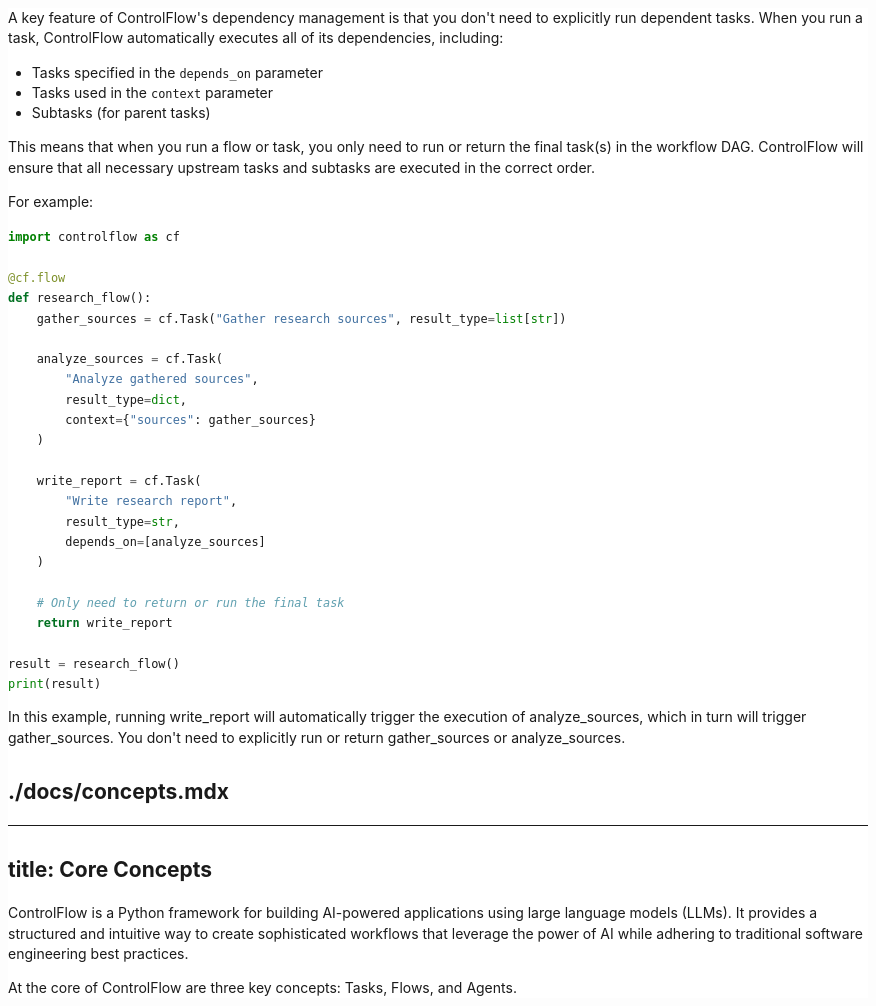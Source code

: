 A key feature of ControlFlow's dependency management is that you don't need to explicitly run dependent tasks. When you run a task, ControlFlow automatically executes all of its dependencies, including:

- Tasks specified in the `depends_on` parameter
- Tasks used in the `context` parameter
- Subtasks (for parent tasks)

This means that when you run a flow or task, you only need to run or return the final task(s) in the workflow DAG. ControlFlow will ensure that all necessary upstream tasks and subtasks are executed in the correct order.

For example:

```python
import controlflow as cf

@cf.flow
def research_flow():
    gather_sources = cf.Task("Gather research sources", result_type=list[str])
    
    analyze_sources = cf.Task(
        "Analyze gathered sources",
        result_type=dict,
        context={"sources": gather_sources}
    )
    
    write_report = cf.Task(
        "Write research report",
        result_type=str,
        depends_on=[analyze_sources]
    )
    
    # Only need to return or run the final task
    return write_report

result = research_flow()
print(result)
```
In this example, running write_report will automatically trigger the execution of analyze_sources, which in turn will trigger gather_sources. You don't need to explicitly run or return gather_sources or analyze_sources.

## ./docs/concepts.mdx
---
title: Core Concepts
---


ControlFlow is a Python framework for building AI-powered applications using large language models (LLMs). It provides a structured and intuitive way to create sophisticated workflows that leverage the power of AI while adhering to traditional software engineering best practices.

At the core of ControlFlow are three key concepts: Tasks, Flows, and Agents.
